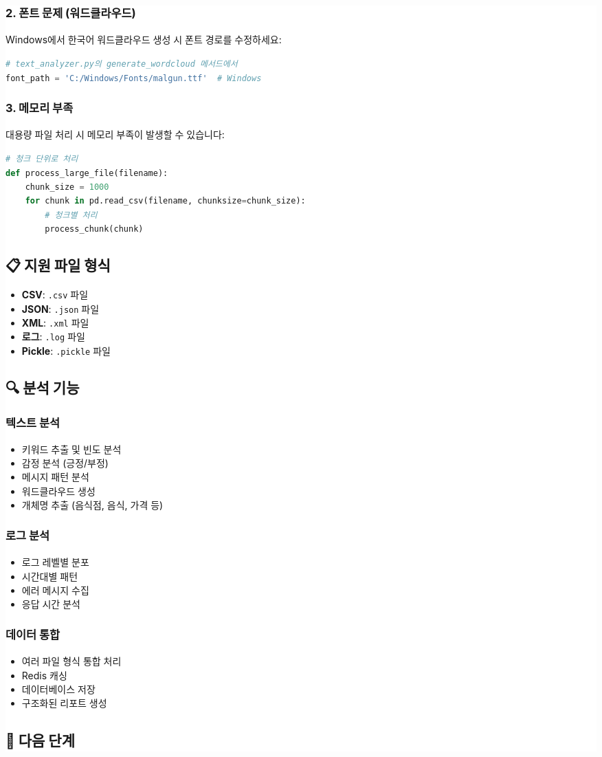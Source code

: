 ### 2. 폰트 문제 (워드클라우드)

Windows에서 한국어 워드클라우드 생성 시 폰트 경로를 수정하세요:

```python
# text_analyzer.py의 generate_wordcloud 메서드에서
font_path = 'C:/Windows/Fonts/malgun.ttf'  # Windows
```

### 3. 메모리 부족

대용량 파일 처리 시 메모리 부족이 발생할 수 있습니다:

```python
# 청크 단위로 처리
def process_large_file(filename):
    chunk_size = 1000
    for chunk in pd.read_csv(filename, chunksize=chunk_size):
        # 청크별 처리
        process_chunk(chunk)
```

## 📋 지원 파일 형식

- **CSV**: `.csv` 파일
- **JSON**: `.json` 파일
- **XML**: `.xml` 파일
- **로그**: `.log` 파일
- **Pickle**: `.pickle` 파일

## 🔍 분석 기능

### 텍스트 분석
- 키워드 추출 및 빈도 분석
- 감정 분석 (긍정/부정)
- 메시지 패턴 분석
- 워드클라우드 생성
- 개체명 추출 (음식점, 음식, 가격 등)

### 로그 분석
- 로그 레벨별 분포
- 시간대별 패턴
- 에러 메시지 수집
- 응답 시간 분석

### 데이터 통합
- 여러 파일 형식 통합 처리
- Redis 캐싱
- 데이터베이스 저장
- 구조화된 리포트 생성

## 🚀 다음 단계
